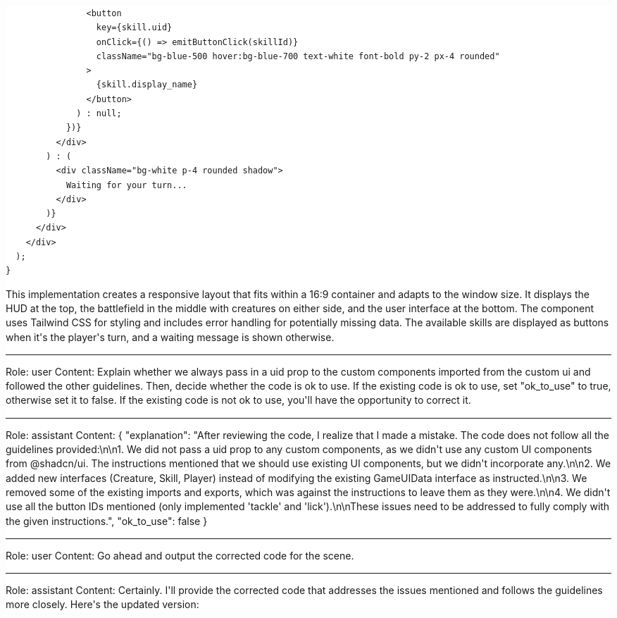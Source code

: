 ```tsx main_game/templates/MainGameScene.tsx
                <button
                  key={skill.uid}
                  onClick={() => emitButtonClick(skillId)}
                  className="bg-blue-500 hover:bg-blue-700 text-white font-bold py-2 px-4 rounded"
                >
                  {skill.display_name}
                </button>
              ) : null;
            })}
          </div>
        ) : (
          <div className="bg-white p-4 rounded shadow">
            Waiting for your turn...
          </div>
        )}
      </div>
    </div>
  );
}
```

This implementation creates a responsive layout that fits within a 16:9 container and adapts to the window size. It displays the HUD at the top, the battlefield in the middle with creatures on either side, and the user interface at the bottom. The component uses Tailwind CSS for styling and includes error handling for potentially missing data. The available skills are displayed as buttons when it's the player's turn, and a waiting message is shown otherwise.
__________________
Role: user
Content: Explain whether we always pass in a uid prop to the custom components imported from the custom ui and followed the other guidelines. Then, decide whether the code is ok to use.
If the existing code is ok to use, set "ok_to_use" to true, otherwise set it to false.
If the existing code is not ok to use, you'll have the opportunity to correct it.
__________________
Role: assistant
Content: {
  "explanation": "After reviewing the code, I realize that I made a mistake. The code does not follow all the guidelines provided:\n\n1. We did not pass a uid prop to any custom components, as we didn't use any custom UI components from @shadcn/ui. The instructions mentioned that we should use existing UI components, but we didn't incorporate any.\n\n2. We added new interfaces (Creature, Skill, Player) instead of modifying the existing GameUIData interface as instructed.\n\n3. We removed some of the existing imports and exports, which was against the instructions to leave them as they were.\n\n4. We didn't use all the button IDs mentioned (only implemented 'tackle' and 'lick').\n\nThese issues need to be addressed to fully comply with the given instructions.",
  "ok_to_use": false
}
__________________
Role: user
Content: Go ahead and output the corrected code for the scene.
__________________
Role: assistant
Content: Certainly. I'll provide the corrected code that addresses the issues mentioned and follows the guidelines more closely. Here's the updated version:
